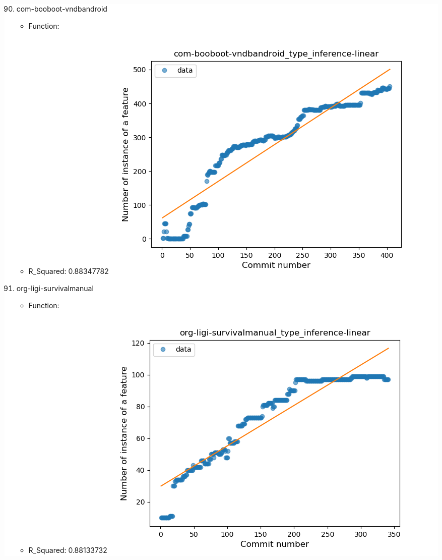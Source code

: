 90. com-booboot-vndbandroid

	*  Function: ![equation](http://latex.codecogs.com/svg.latex?1.08508x%20&plus;%2061.333761)
	* R_Squared: 0.88347782
 ![com-booboot-vndbandroidtype_inference](../plots/com-booboot-vndbandroid_type_inference_T1.png)

91. org-ligi-survivalmanual

	*  Function: ![equation](http://latex.codecogs.com/svg.latex?0.254677x%20&plus;%2029.758185)
	* R_Squared: 0.88133732
 ![org-ligi-survivalmanualtype_inference](../plots/org-ligi-survivalmanual_type_inference_T1.png)
